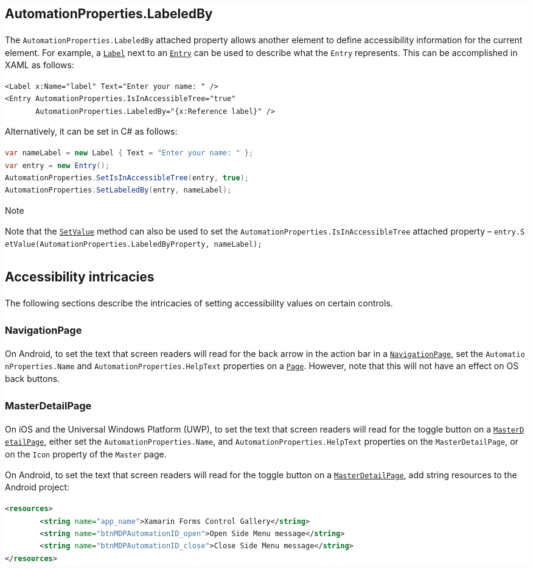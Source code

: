 ## AutomationProperties.LabeledBy

The `AutomationProperties.LabeledBy` attached property allows another element to define accessibility information for the current element. For example, a [`Label`](xref:Xamarin.Forms.Label) next to an [`Entry`](xref:Xamarin.Forms.Entry) can be used to describe what the `Entry` represents. This can be accomplished in XAML as follows:

```xaml
<Label x:Name="label" Text="Enter your name: " />
<Entry AutomationProperties.IsInAccessibleTree="true"
       AutomationProperties.LabeledBy="{x:Reference label}" />
```

Alternatively, it can be set in C# as follows:

```csharp
var nameLabel = new Label { Text = "Enter your name: " };
var entry = new Entry();
AutomationProperties.SetIsInAccessibleTree(entry, true);
AutomationProperties.SetLabeledBy(entry, nameLabel);
```

> [!NOTE]
> Note that the [`SetValue`](xref:Xamarin.Forms.BindableObject.SetValue(Xamarin.Forms.BindableProperty,System.Object)) method can also be used to set the `AutomationProperties.IsInAccessibleTree` attached property  – `entry.SetValue(AutomationProperties.LabeledByProperty, nameLabel);`

## Accessibility intricacies

The following sections describe the intricacies of setting accessibility values on certain controls.

### NavigationPage

On Android, to set the text that screen readers will read for the back arrow in the action bar in a [`NavigationPage`](xref:Xamarin.Forms.NavigationPage), set the `AutomationProperties.Name` and `AutomationProperties.HelpText` properties on a [`Page`](xref:Xamarin.Forms.Page). However, note that this will not have an effect on OS back buttons.

### MasterDetailPage

On iOS and the Universal Windows Platform (UWP), to set the text that screen readers will read for the toggle button on a [`MasterDetailPage`](xref:Xamarin.Forms.MasterDetailPage), either set the `AutomationProperties.Name`, and `AutomationProperties.HelpText` properties on the `MasterDetailPage`, or on the `Icon` property of the `Master` page.

On Android, to set the text that screen readers will read for the toggle button on a [`MasterDetailPage`](xref:Xamarin.Forms.MasterDetailPage), add string resources to the Android project:

```xml
<resources>
	    <string name="app_name">Xamarin Forms Control Gallery</string>
	    <string name="btnMDPAutomationID_open">Open Side Menu message</string>
	    <string name="btnMDPAutomationID_close">Close Side Menu message</string>
</resources>
```
